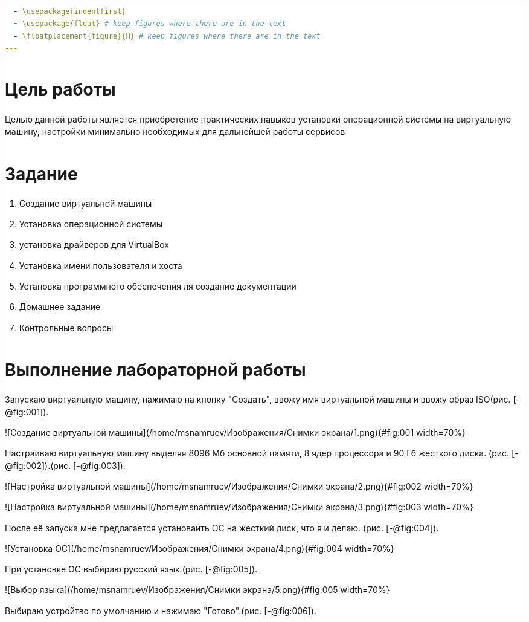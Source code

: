 ```yaml
  - \usepackage{indentfirst}
  - \usepackage{float} # keep figures where there are in the text
  - \floatplacement{figure}{H} # keep figures where there are in the text
---
```


# Цель работы

Целью данной работы является приобретение практических навыков установки операционной системы на виртуальную машину, настройки минимально необходимых для дальнейшей работы сервисов

# Задание

1. Создание виртуальной машины

2. Установка операционной системы

3. установка драйверов для VirtualBox

4. Установка имени пользователя и хоста

5. Установка программного обеспечения ля создание документации

6. Домашнее задание

7. Контрольные вопросы


# Выполнение лабораторной работы

Запускаю виртуальную машину, нажимаю на кнопку "Создать", ввожу имя виртуальной машины и ввожу образ ISO(рис. [-@fig:001]).

![Создание виртуальной машины](/home/msnamruev/Изображения/Снимки экрана/1.png){#fig:001 width=70%}

Настраиваю виртуальную машину выделяя 8096 Мб основной памяти, 8 ядер процессора и 90 Гб жесткого диска. (рис. [-@fig:002]).(рис. [-@fig:003]).

![Настройка виртуальной машины](/home/msnamruev/Изображения/Снимки экрана/2.png){#fig:002 width=70%}

![Настройка виртуальной машины](/home/msnamruev/Изображения/Снимки экрана/3.png){#fig:003 width=70%}

После её запуска мне предлагается установаить ОС на жесткий диск, что я и делаю. (рис. [-@fig:004]).

![Установка ОС](/home/msnamruev/Изображения/Снимки экрана/4.png){#fig:004 width=70%}

При установке ОС выбираю русский язык.(рис. [-@fig:005]).

![Выбор языка](/home/msnamruev/Изображения/Снимки экрана/5.png){#fig:005 width=70%}

Выбираю устройтво по умолчанию и нажимаю "Готово".(рис. [-@fig:006]).
